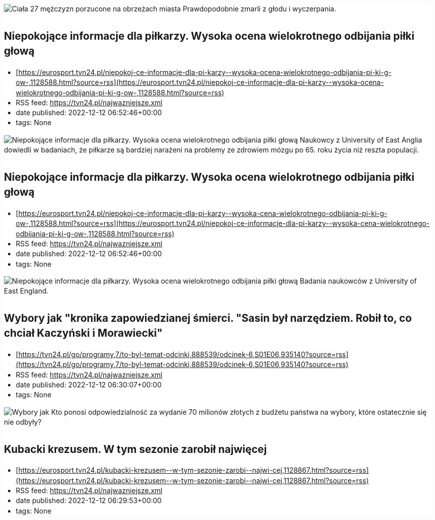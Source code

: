 <img alt="Ciała 27 mężczyzn porzucone na obrzeżach miasta" src="https://tvn24.pl/najnowsze/cdn-zdjecie-ez7748-lusaka-zambia-travel-stock-shutterstock2107644629-6464654/alternates/LANDSCAPE_1280" />
    Prawdopodobnie zmarli z głodu i wyczerpania.

## Niepokojące informacje dla piłkarzy. Wysoka ocena wielokrotnego odbijania piłki głową
 - [https://eurosport.tvn24.pl/niepokoj-ce-informacje-dla-pi-karzy--wysoka-ocena-wielokrotnego-odbijania-pi-ki-g-ow-,1128588.html?source=rss](https://eurosport.tvn24.pl/niepokoj-ce-informacje-dla-pi-karzy--wysoka-ocena-wielokrotnego-odbijania-pi-ki-g-ow-,1128588.html?source=rss)
 - RSS feed: https://tvn24.pl/najwazniejsze.xml
 - date published: 2022-12-12 06:52:46+00:00
 - tags: None

<img alt="Niepokojące informacje dla piłkarzy. Wysoka ocena wielokrotnego odbijania piłki głową" src="https://tvn24.pl/najnowsze/cdn-zdjecie-380rsa-luka-modric-mimo-37-lat-gra-znakomicie/alternates/LANDSCAPE_1280" />
    Naukowcy z University of East Anglia dowiedli w badaniach, że piłkarze są bardziej narażeni na problemy ze zdrowiem mózgu po 65. roku życia niż reszta populacji.

## Niepokojące informacje dla piłkarzy. Wysoka ocena wielokrotnego odbijania piłki głową
 - [https://eurosport.tvn24.pl/niepokoj-ce-informacje-dla-pi-karzy--wysoka-cena-wielokrotnego-odbijania-pi-ki-g-ow-,1128588.html?source=rss](https://eurosport.tvn24.pl/niepokoj-ce-informacje-dla-pi-karzy--wysoka-cena-wielokrotnego-odbijania-pi-ki-g-ow-,1128588.html?source=rss)
 - RSS feed: https://tvn24.pl/najwazniejsze.xml
 - date published: 2022-12-12 06:52:46+00:00
 - tags: None

<img alt="Niepokojące informacje dla piłkarzy. Wysoka ocena wielokrotnego odbijania piłki głową" src="https://tvn24.pl/najnowsze/cdn-zdjecie-hagne9-francja-anglia-podczas-ms-w-katarze-6464675/alternates/LANDSCAPE_1280" />
    Badania naukowców z University of East England.

## Wybory jak "kronika zapowiedzianej śmierci. "Sasin był narzędziem. Robił to, co chciał Kaczyński i Morawiecki"
 - [https://tvn24.pl/go/programy,7/to-byl-temat-odcinki,888539/odcinek-6,S01E06,935140?source=rss](https://tvn24.pl/go/programy,7/to-byl-temat-odcinki,888539/odcinek-6,S01E06,935140?source=rss)
 - RSS feed: https://tvn24.pl/najwazniejsze.xml
 - date published: 2022-12-12 06:30:07+00:00
 - tags: None

<img alt="Wybory jak " src="https://tvn24.pl/najnowsze/cdn-zdjecie-gj1hl5-jacek-sasin-6464652/alternates/LANDSCAPE_1280" />
    Kto ponosi odpowiedzialność za wydanie 70 milionów złotych z budżetu państwa na wybory, które ostatecznie się nie odbyły?

## Kubacki krezusem. W tym sezonie zarobił najwięcej
 - [https://eurosport.tvn24.pl/kubacki-krezusem--w-tym-sezonie-zarobi--najwi-cej,1128867.html?source=rss](https://eurosport.tvn24.pl/kubacki-krezusem--w-tym-sezonie-zarobi--najwi-cej,1128867.html?source=rss)
 - RSS feed: https://tvn24.pl/najwazniejsze.xml
 - date published: 2022-12-12 06:29:53+00:00
 - tags: None
